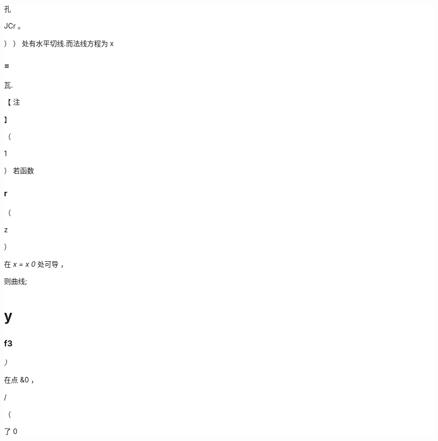 孔

JCr
。

）
）
处有水平切线.而法线方程为
x
### =

瓦.

【
注

】

（

1

）
若函数
### r

（

z

）

在
*x*
*=*
*x*
*0*
处可导
，

则曲线;

y
=

### f3

*）*

在点
&0
，

/

（

了
0
